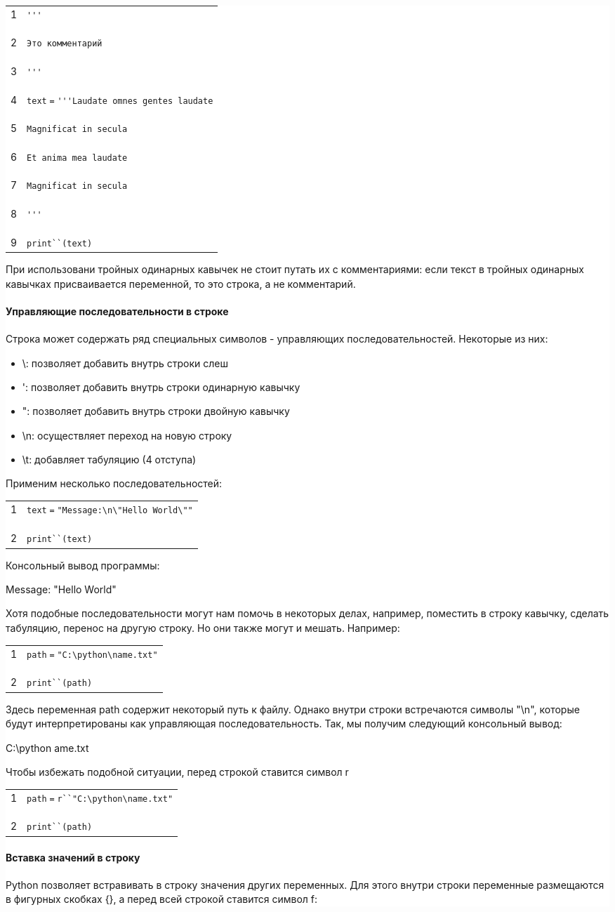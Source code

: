 |   |   |
|---|---|
|1<br><br>2<br><br>3<br><br>4<br><br>5<br><br>6<br><br>7<br><br>8<br><br>9|`'''`<br><br>`Это комментарий`<br><br>`'''`<br><br>`text` `=` `'''Laudate omnes gentes laudate`<br><br>`Magnificat in secula`<br><br>`Et anima mea laudate`<br><br>`Magnificat in secula`<br><br>`'''`<br><br>`print``(text)`|

При использовани тройных одинарных кавычек не стоит путать их с комментариями: если текст в тройных одинарных кавычках присваивается переменной, то это строка, а не комментарий.

#### Управляющие последовательности в строке

Строка может содержать ряд специальных символов - управляющих последовательностей. Некоторые из них:

- \\: позволяет добавить внутрь строки слеш
    
- \': позволяет добавить внутрь строки одинарную кавычку
    
- \": позволяет добавить внутрь строки двойную кавычку
    
- \n: осуществляет переход на новую строку
    
- \t: добавляет табуляцию (4 отступа)
    

Применим несколько последовательностей:

|   |   |
|---|---|
|1<br><br>2|`text` `=` `"Message:\n\"Hello World\""`<br><br>`print``(text)`|

Консольный вывод программы:

Message:
"Hello World"

Хотя подобные последовательности могут нам помочь в некоторых делах, например, поместить в строку кавычку, сделать табуляцию, перенос на другую строку. Но они также могут и мешать. Например:

|   |   |
|---|---|
|1<br><br>2|`path` `=` `"C:\python\name.txt"`<br><br>`print``(path)`|

Здесь переменная path содержит некоторый путь к файлу. Однако внутри строки встречаются символы "\n", которые будут интерпретированы как управляющая последовательность. Так, мы получим следующий консольный вывод:

C:\python
ame.txt

Чтобы избежать подобной ситуации, перед строкой ставится символ r

|   |   |
|---|---|
|1<br><br>2|`path` `=` `r``"C:\python\name.txt"`<br><br>`print``(path)`|

#### Вставка значений в строку

Python позволяет встравивать в строку значения других переменных. Для этого внутри строки переменные размещаются в фигурных скобках {}, а перед всей строкой ставится символ f:
